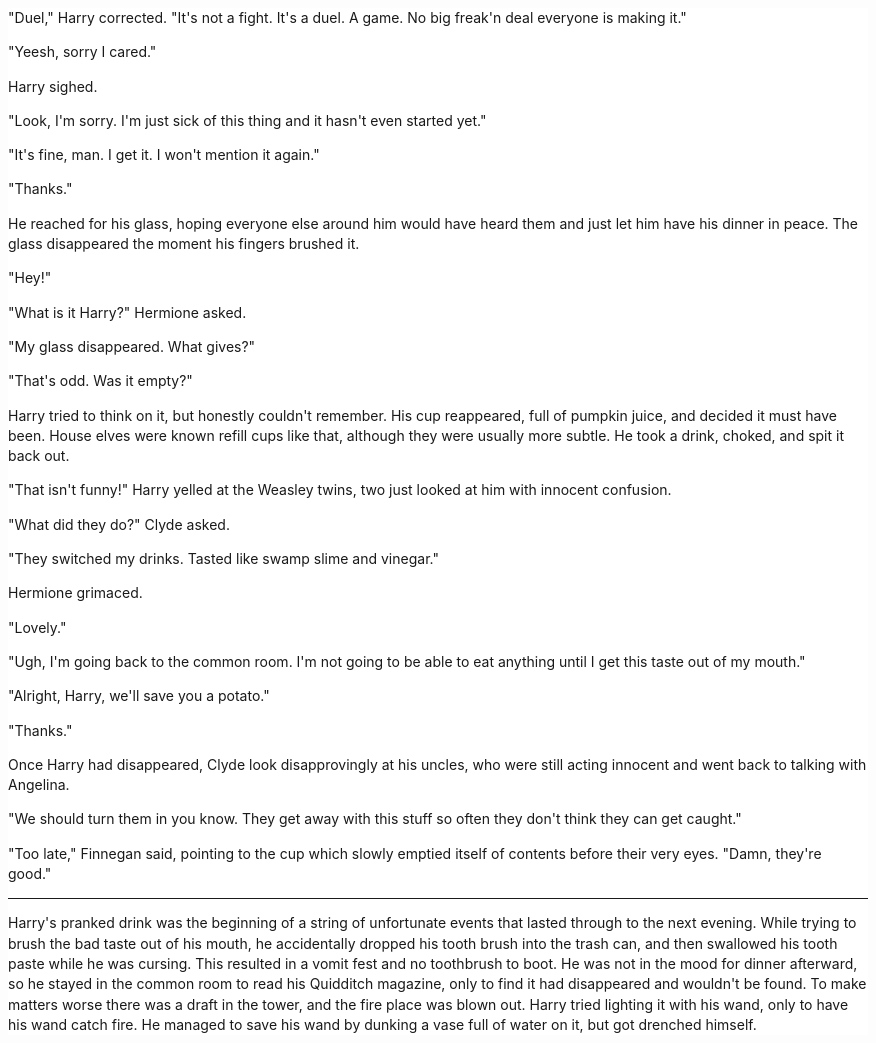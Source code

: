 "Duel," Harry corrected. "It's not a fight. It's a duel. A game. No big
freak'n deal everyone is making it."

"Yeesh, sorry I cared."

Harry sighed.

"Look, I'm sorry. I'm just sick of this thing and it hasn't even started
yet."

"It's fine, man. I get it. I won't mention it again."

"Thanks."

He reached for his glass, hoping everyone else around him would have
heard them and just let him have his dinner in peace. The glass
disappeared the moment his fingers brushed it.

"Hey!"

"What is it Harry?" Hermione asked.

"My glass disappeared. What gives?"

"That's odd. Was it empty?"

Harry tried to think on it, but honestly couldn't remember. His cup
reappeared, full of pumpkin juice, and decided it must have been. House
elves were known refill cups like that, although they were usually more
subtle. He took a drink, choked, and spit it back out.

"That isn't funny!" Harry yelled at the Weasley twins, two just looked
at him with innocent confusion.

"What did they do?" Clyde asked.

"They switched my drinks. Tasted like swamp slime and vinegar."

Hermione grimaced.

"Lovely."

"Ugh, I'm going back to the common room. I'm not going to be able to eat
anything until I get this taste out of my mouth."

"Alright, Harry, we'll save you a potato."

"Thanks."

Once Harry had disappeared, Clyde look disapprovingly at his uncles, who
were still acting innocent and went back to talking with Angelina.

"We should turn them in you know. They get away with this stuff so often
they don't think they can get caught."

"Too late," Finnegan said, pointing to the cup which slowly emptied
itself of contents before their very eyes. "Damn, they're good."

---

Harry's pranked drink was the beginning of a string of unfortunate
events that lasted through to the next evening. While trying to brush
the bad taste out of his mouth, he accidentally dropped his tooth brush
into the trash can, and then swallowed his tooth paste while he was
cursing. This resulted in a vomit fest and no toothbrush to boot. He was
not in the mood for dinner afterward, so he stayed in the common room to
read his Quidditch magazine, only to find it had disappeared and
wouldn't be found. To make matters worse there was a draft in the tower,
and the fire place was blown out. Harry tried lighting it with his wand,
only to have his wand catch fire. He managed to save his wand by dunking
a vase full of water on it, but got drenched himself.
